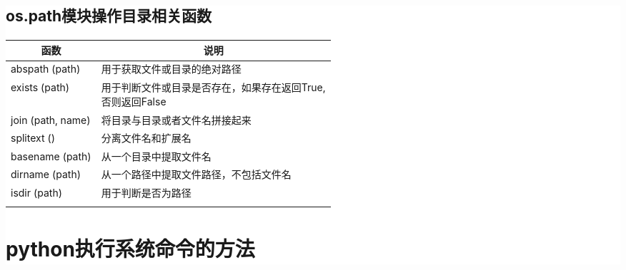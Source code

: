 ## os.path模块操作目录相关函数

| 函数              | 说明                                                         |
| ----------------- | ------------------------------------------------------------ |
| abspath (path)    | 用于获取文件或目录的绝对路径                                 |
| exists (path)     | 用于判断文件或目录是否存在，如果存在返回True,<br/>否则返回False |
| join (path, name) | 将目录与目录或者文件名拼接起来                               |
| splitext ()       | 分离文件名和扩展名                                           |
| basename (path)   | 从一个目录中提取文件名                                       |
| dirname (path)    | 从一个路径中提取文件路径，不包括文件名                       |
| isdir (path)      | 用于判断是否为路径                                           |
|                   |                                                              |

# python执行系统命令的方法

